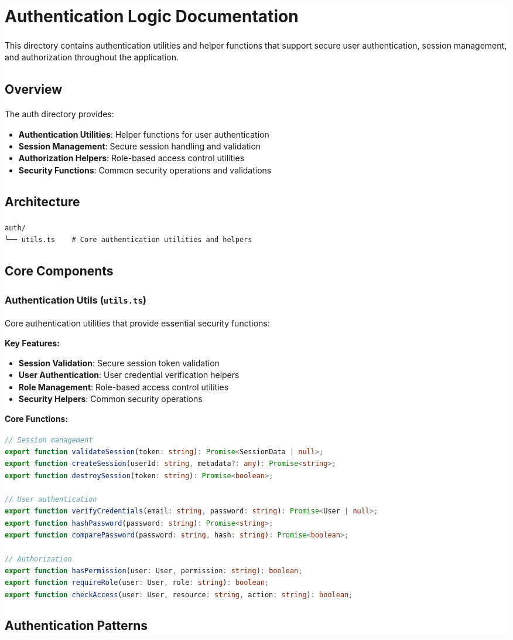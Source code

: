 # Authentication Logic Documentation

This directory contains authentication utilities and helper functions that support secure user authentication, session management, and authorization throughout the application.

## Overview

The auth directory provides:
- **Authentication Utilities**: Helper functions for user authentication
- **Session Management**: Secure session handling and validation
- **Authorization Helpers**: Role-based access control utilities
- **Security Functions**: Common security operations and validations

## Architecture

```
auth/
└── utils.ts    # Core authentication utilities and helpers
```

## Core Components

### Authentication Utils (`utils.ts`)

Core authentication utilities that provide essential security functions:

**Key Features:**
- **Session Validation**: Secure session token validation
- **User Authentication**: User credential verification helpers
- **Role Management**: Role-based access control utilities
- **Security Helpers**: Common security operations

**Core Functions:**

```typescript
// Session management
export function validateSession(token: string): Promise<SessionData | null>;
export function createSession(userId: string, metadata?: any): Promise<string>;
export function destroySession(token: string): Promise<boolean>;

// User authentication
export function verifyCredentials(email: string, password: string): Promise<User | null>;
export function hashPassword(password: string): Promise<string>;
export function comparePassword(password: string, hash: string): Promise<boolean>;

// Authorization
export function hasPermission(user: User, permission: string): boolean;
export function requireRole(user: User, role: string): boolean;
export function checkAccess(user: User, resource: string, action: string): boolean;
```

## Authentication Patterns
